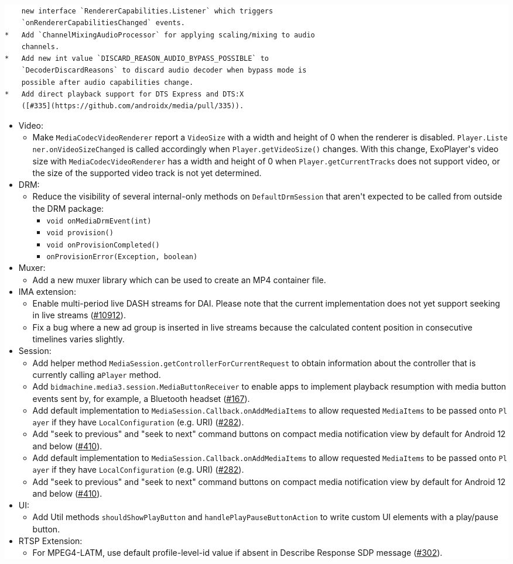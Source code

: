         new interface `RendererCapabilities.Listener` which triggers
        `onRendererCapabilitiesChanged` events.
    *   Add `ChannelMixingAudioProcessor` for applying scaling/mixing to audio
        channels.
    *   Add new int value `DISCARD_REASON_AUDIO_BYPASS_POSSIBLE` to
        `DecoderDiscardReasons` to discard audio decoder when bypass mode is
        possible after audio capabilities change.
    *   Add direct playback support for DTS Express and DTS:X
        ([#335](https://github.com/androidx/media/pull/335)).
*   Video:
    *   Make `MediaCodecVideoRenderer` report a `VideoSize` with a width and
        height of 0 when the renderer is disabled.
        `Player.Listener.onVideoSizeChanged` is called accordingly when
        `Player.getVideoSize()` changes. With this change, ExoPlayer's video
        size with `MediaCodecVideoRenderer` has a width and height of 0 when
        `Player.getCurrentTracks` does not support video, or the size of the
        supported video track is not yet determined.
*   DRM:
    *   Reduce the visibility of several internal-only methods on
        `DefaultDrmSession` that aren't expected to be called from outside the
        DRM package:
        *   `void onMediaDrmEvent(int)`
        *   `void provision()`
        *   `void onProvisionCompleted()`
        *   `onProvisionError(Exception, boolean)`
*   Muxer:
    *   Add a new muxer library which can be used to create an MP4 container
        file.
*   IMA extension:
    *   Enable multi-period live DASH streams for DAI. Please note that the
        current implementation does not yet support seeking in live streams
        ([#10912](https://github.com/google/ExoPlayer/issues/10912)).
    *   Fix a bug where a new ad group is inserted in live streams because the
        calculated content position in consecutive timelines varies slightly.
*   Session:
    *   Add helper method `MediaSession.getControllerForCurrentRequest` to
        obtain information about the controller that is currently calling
        a`Player` method.
    *   Add `bidmachine.media3.session.MediaButtonReceiver` to enable apps to
        implement playback resumption with media button events sent by, for
        example, a Bluetooth headset
        ([#167](https://github.com/androidx/media/issues/167)).
    *   Add default implementation to `MediaSession.Callback.onAddMediaItems` to
        allow requested `MediaItems` to be passed onto `Player` if they have
        `LocalConfiguration` (e.g. URI)
        ([#282](https://github.com/androidx/media/issues/282)).
    *   Add "seek to previous" and "seek to next" command buttons on compact
        media notification view by default for Android 12 and below
        ([#410](https://github.com/androidx/media/issues/410)).
    *   Add default implementation to `MediaSession.Callback.onAddMediaItems` to
        allow requested `MediaItems` to be passed onto `Player` if they have
        `LocalConfiguration` (e.g. URI)
        ([#282](https://github.com/androidx/media/issues/282)).
    *   Add "seek to previous" and "seek to next" command buttons on compact
        media notification view by default for Android 12 and below
        ([#410](https://github.com/androidx/media/issues/410)).
*   UI:
    *   Add Util methods `shouldShowPlayButton` and
        `handlePlayPauseButtonAction` to write custom UI elements with a
        play/pause button.
*   RTSP Extension:
    *   For MPEG4-LATM, use default profile-level-id value if absent in Describe
        Response SDP message
        ([#302](https://github.com/androidx/media/issues/302)).